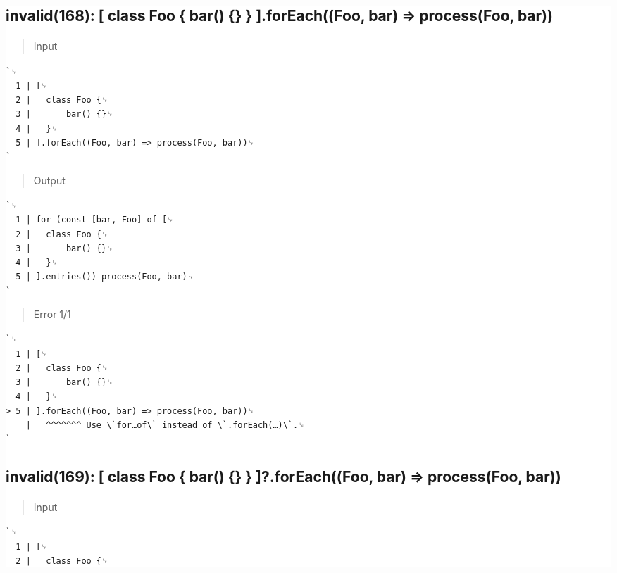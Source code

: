 ## invalid(168): [ class Foo { bar() {} } ].forEach((Foo, bar) => process(Foo, bar))

> Input

    `␊
      1 | [␊
      2 | 	class Foo {␊
      3 | 		bar() {}␊
      4 | 	}␊
      5 | ].forEach((Foo, bar) => process(Foo, bar))␊
    `

> Output

    `␊
      1 | for (const [bar, Foo] of [␊
      2 | 	class Foo {␊
      3 | 		bar() {}␊
      4 | 	}␊
      5 | ].entries()) process(Foo, bar)␊
    `

> Error 1/1

    `␊
      1 | [␊
      2 | 	class Foo {␊
      3 | 		bar() {}␊
      4 | 	}␊
    > 5 | ].forEach((Foo, bar) => process(Foo, bar))␊
        |   ^^^^^^^ Use \`for…of\` instead of \`.forEach(…)\`.␊
    `

## invalid(169): [ class Foo { bar() {} } ]?.forEach((Foo, bar) => process(Foo, bar))

> Input

    `␊
      1 | [␊
      2 | 	class Foo {␊
